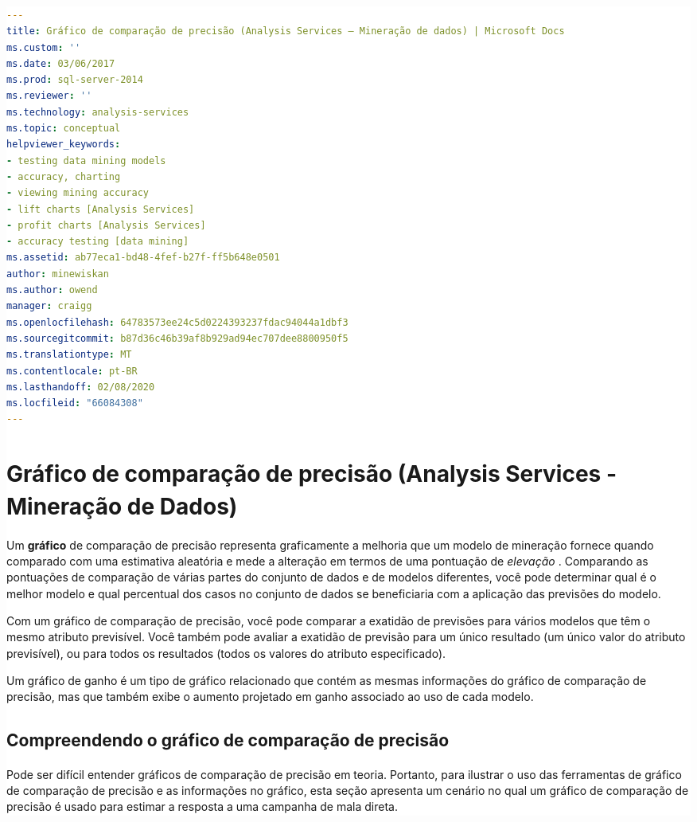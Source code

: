 ```yaml
---
title: Gráfico de comparação de precisão (Analysis Services – Mineração de dados) | Microsoft Docs
ms.custom: ''
ms.date: 03/06/2017
ms.prod: sql-server-2014
ms.reviewer: ''
ms.technology: analysis-services
ms.topic: conceptual
helpviewer_keywords:
- testing data mining models
- accuracy, charting
- viewing mining accuracy
- lift charts [Analysis Services]
- profit charts [Analysis Services]
- accuracy testing [data mining]
ms.assetid: ab77eca1-bd48-4fef-b27f-ff5b648e0501
author: minewiskan
ms.author: owend
manager: craigg
ms.openlocfilehash: 64783573ee24c5d0224393237fdac94044a1dbf3
ms.sourcegitcommit: b87d36c46b39af8b929ad94ec707dee8800950f5
ms.translationtype: MT
ms.contentlocale: pt-BR
ms.lasthandoff: 02/08/2020
ms.locfileid: "66084308"
---
```

# <a name="lift-chart-analysis-services---data-mining"></a>Gráfico de comparação de precisão (Analysis Services - Mineração de Dados)
  Um **gráfico** de comparação de precisão representa graficamente a melhoria que um modelo de mineração fornece quando comparado com uma estimativa aleatória e mede a alteração em termos de uma pontuação de *elevação* . Comparando as pontuações de comparação de várias partes do conjunto de dados e de modelos diferentes, você pode determinar qual é o melhor modelo e qual percentual dos casos no conjunto de dados se beneficiaria com a aplicação das previsões do modelo.  
  
 Com um gráfico de comparação de precisão, você pode comparar a exatidão de previsões para vários modelos que têm o mesmo atributo previsível. Você também pode avaliar a exatidão de previsão para um único resultado (um único valor do atributo previsível), ou para todos os resultados (todos os valores do atributo especificado).  
  
 Um gráfico de ganho é um tipo de gráfico relacionado que contém as mesmas informações do gráfico de comparação de precisão, mas que também exibe o aumento projetado em ganho associado ao uso de cada modelo.  
  
##  <a name="bkmk_Top"></a>Compreendendo o gráfico de comparação de precisão  
 Pode ser difícil entender gráficos de comparação de precisão em teoria. Portanto, para ilustrar o uso das ferramentas de gráfico de comparação de precisão e as informações no gráfico, esta seção apresenta um cenário no qual um gráfico de comparação de precisão é usado para estimar a resposta a uma campanha de mala direta.  
  